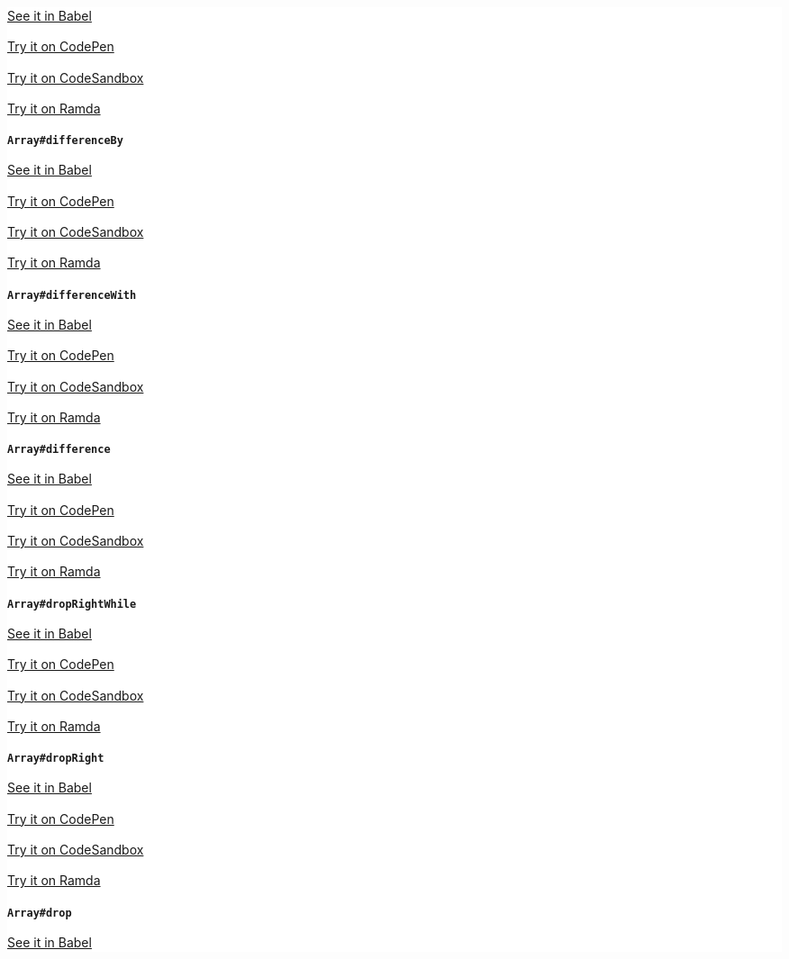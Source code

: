 [See it in Babel](babel://array/deep-flatten.js)

[Try it on CodePen](codepen://array/deep-flatten.js)

[Try it on CodeSandbox](codesandbox://array/deep-flatten.js)

[Try it on Ramda](ramda://array/deep-flatten.js)


**`Array#differenceBy`**

[See it in Babel](babel://array/difference-by.js)

[Try it on CodePen](codepen://array/difference-by.js)

[Try it on CodeSandbox](codesandbox://array/difference-by.js)

[Try it on Ramda](ramda://array/difference-by.js)


**`Array#differenceWith`**

[See it in Babel](babel://array/difference-with.js)

[Try it on CodePen](codepen://array/difference-with.js)

[Try it on CodeSandbox](codesandbox://array/difference-with.js)

[Try it on Ramda](ramda://array/difference-with.js)


**`Array#difference`**

[See it in Babel](babel://array/difference.js)

[Try it on CodePen](codepen://array/difference.js)

[Try it on CodeSandbox](codesandbox://array/difference.js)

[Try it on Ramda](ramda://array/difference.js)


**`Array#dropRightWhile`**

[See it in Babel](babel://array/drop-right-while.js)

[Try it on CodePen](codepen://array/drop-right-while.js)

[Try it on CodeSandbox](codesandbox://array/drop-right-while.js)

[Try it on Ramda](ramda://array/drop-right-while.js)


**`Array#dropRight`**

[See it in Babel](babel://array/drop-right.js)

[Try it on CodePen](codepen://array/drop-right.js)

[Try it on CodeSandbox](codesandbox://array/drop-right.js)

[Try it on Ramda](ramda://array/drop-right.js)


**`Array#drop`**

[See it in Babel](babel://array/drop.js)
